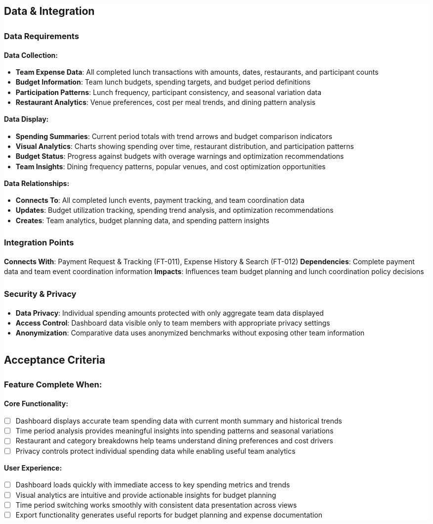 ## Data & Integration

### Data Requirements

**Data Collection:**
- **Team Expense Data**: All completed lunch transactions with amounts, dates, restaurants, and participant counts
- **Budget Information**: Team lunch budgets, spending targets, and budget period definitions
- **Participation Patterns**: Lunch frequency, participant consistency, and seasonal variation data
- **Restaurant Analytics**: Venue preferences, cost per meal trends, and dining pattern analysis

**Data Display:**
- **Spending Summaries**: Current period totals with trend arrows and budget comparison indicators
- **Visual Analytics**: Charts showing spending over time, restaurant distribution, and participation patterns
- **Budget Status**: Progress against budgets with overage warnings and optimization recommendations
- **Team Insights**: Dining frequency patterns, popular venues, and cost optimization opportunities

**Data Relationships:**
- **Connects To**: All completed lunch events, payment tracking, and team coordination data
- **Updates**: Budget utilization tracking, spending trend analysis, and optimization recommendations
- **Creates**: Team analytics, budget planning data, and spending pattern insights

### Integration Points
**Connects With**: Payment Request & Tracking (FT-011), Expense History & Search (FT-012)
**Dependencies**: Complete payment data and team event coordination information
**Impacts**: Influences team budget planning and lunch coordination policy decisions

### Security & Privacy
- **Data Privacy**: Individual spending amounts protected with only aggregate team data displayed
- **Access Control**: Dashboard data visible only to team members with appropriate privacy settings
- **Anonymization**: Comparative data uses anonymized benchmarks without exposing other team information

## Acceptance Criteria

### Feature Complete When:
**Core Functionality:**
- [ ] Dashboard displays accurate team spending data with current month summary and historical trends
- [ ] Time period analysis provides meaningful insights into spending patterns and seasonal variations
- [ ] Restaurant and category breakdowns help teams understand dining preferences and cost drivers
- [ ] Privacy controls protect individual spending data while enabling useful team analytics

**User Experience:**
- [ ] Dashboard loads quickly with immediate access to key spending metrics and trends
- [ ] Visual analytics are intuitive and provide actionable insights for budget planning
- [ ] Time period switching works smoothly with consistent data presentation across views
- [ ] Export functionality generates useful reports for budget planning and expense documentation
